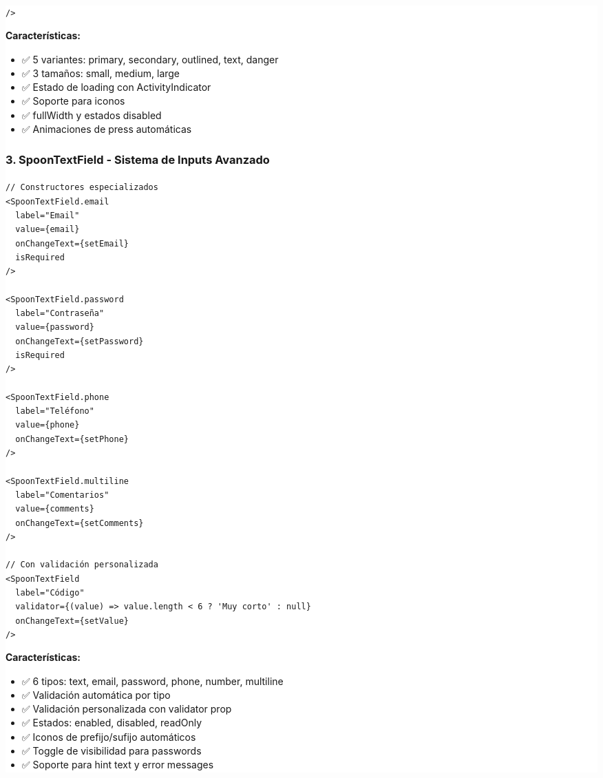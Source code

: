 ```tsx
/>
```

**Características:**
- ✅ 5 variantes: primary, secondary, outlined, text, danger
- ✅ 3 tamaños: small, medium, large
- ✅ Estado de loading con ActivityIndicator
- ✅ Soporte para iconos
- ✅ fullWidth y estados disabled
- ✅ Animaciones de press automáticas

### 3. **SpoonTextField** - Sistema de Inputs Avanzado

```tsx
// Constructores especializados
<SpoonTextField.email
  label="Email"
  value={email}
  onChangeText={setEmail}
  isRequired
/>

<SpoonTextField.password
  label="Contraseña"
  value={password}
  onChangeText={setPassword}
  isRequired
/>

<SpoonTextField.phone
  label="Teléfono"
  value={phone}
  onChangeText={setPhone}
/>

<SpoonTextField.multiline
  label="Comentarios"
  value={comments}
  onChangeText={setComments}
/>

// Con validación personalizada
<SpoonTextField
  label="Código"
  validator={(value) => value.length < 6 ? 'Muy corto' : null}
  onChangeText={setValue}
/>
```

**Características:**
- ✅ 6 tipos: text, email, password, phone, number, multiline
- ✅ Validación automática por tipo
- ✅ Validación personalizada con validator prop
- ✅ Estados: enabled, disabled, readOnly
- ✅ Iconos de prefijo/sufijo automáticos
- ✅ Toggle de visibilidad para passwords
- ✅ Soporte para hint text y error messages
